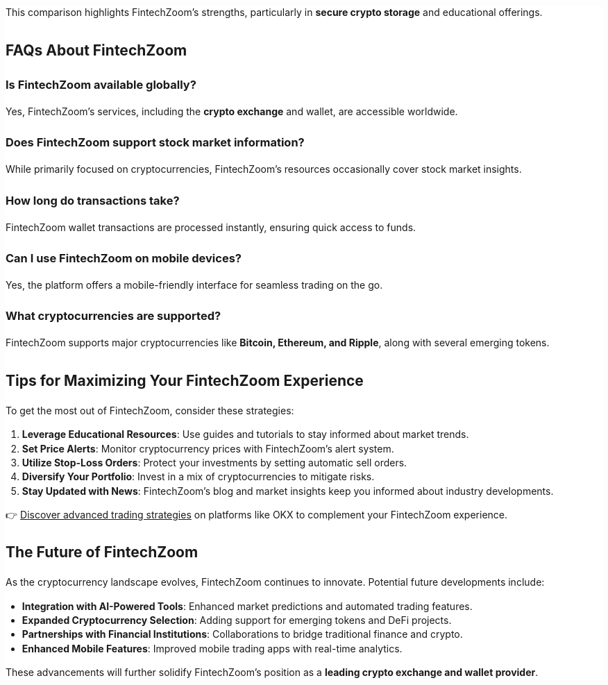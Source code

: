 This comparison highlights FintechZoom’s strengths, particularly in **secure crypto storage** and educational offerings.  

## FAQs About FintechZoom  

### Is FintechZoom available globally?  
Yes, FintechZoom’s services, including the **crypto exchange** and wallet, are accessible worldwide.  

### Does FintechZoom support stock market information?  
While primarily focused on cryptocurrencies, FintechZoom’s resources occasionally cover stock market insights.  

### How long do transactions take?  
FintechZoom wallet transactions are processed instantly, ensuring quick access to funds.  

### Can I use FintechZoom on mobile devices?  
Yes, the platform offers a mobile-friendly interface for seamless trading on the go.  

### What cryptocurrencies are supported?  
FintechZoom supports major cryptocurrencies like **Bitcoin, Ethereum, and Ripple**, along with several emerging tokens.  

## Tips for Maximizing Your FintechZoom Experience  

To get the most out of FintechZoom, consider these strategies:  

1. **Leverage Educational Resources**: Use guides and tutorials to stay informed about market trends.  
2. **Set Price Alerts**: Monitor cryptocurrency prices with FintechZoom’s alert system.  
3. **Utilize Stop-Loss Orders**: Protect your investments by setting automatic sell orders.  
4. **Diversify Your Portfolio**: Invest in a mix of cryptocurrencies to mitigate risks.  
5. **Stay Updated with News**: FintechZoom’s blog and market insights keep you informed about industry developments.  

👉 [Discover advanced trading strategies](https://bit.ly/okx-bonus) on platforms like OKX to complement your FintechZoom experience.  

## The Future of FintechZoom  

As the cryptocurrency landscape evolves, FintechZoom continues to innovate. Potential future developments include:  

- **Integration with AI-Powered Tools**: Enhanced market predictions and automated trading features.  
- **Expanded Cryptocurrency Selection**: Adding support for emerging tokens and DeFi projects.  
- **Partnerships with Financial Institutions**: Collaborations to bridge traditional finance and crypto.  
- **Enhanced Mobile Features**: Improved mobile trading apps with real-time analytics.  

These advancements will further solidify FintechZoom’s position as a **leading crypto exchange and wallet provider**.  

